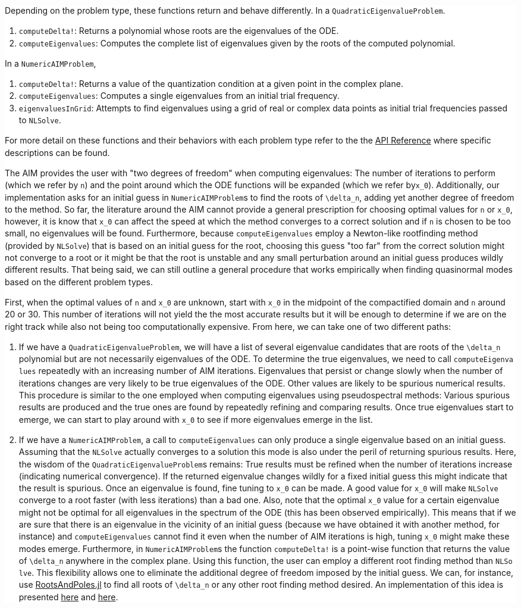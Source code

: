 Depending on the problem type, these functions return and behave differently. In a `QuadraticEigenvalueProblem`.
1. `computeDelta!`: Returns a polynomial whose roots are the eigenvalues of the ODE.
2. `computeEigenvalues`: Computes the complete list of eigenvalues given by the roots of the computed polynomial.

In a `NumericAIMProblem`,
1. `computeDelta!`: Returns a value of the quantization condition at a given point in the complex plane.
2. `computeEigenvalues`: Computes a single eigenvalues from an initial trial frequency.
3. `eigenvaluesInGrid`: Attempts to find eigenvalues using a grid of real or complex data points as initial trial frequencies passed to `NLSolve`.

For more detail on these functions and their behaviors with each problem type refer to the the [API Reference](api_ref.md) where specific descriptions can be found. 

The AIM provides the user with "two degrees of freedom" when computing eigenvalues: The number of iterations to perform (which we refer by ``n``) and the point around which the ODE functions will be expanded (which we refer by``x_0``). Additionally, our implementation asks for an initial guess in `NumericAIMProblem`s to find the roots of ``\delta_n``, adding yet another degree of freedom to the method. So far, the literature around the AIM cannot provide a general prescription for choosing optimal values for ``n`` or ``x_0``, however, it is know that ``x_0`` can affect the speed at which the method converges to a correct solution and if ``n`` is chosen to be too small, no eigenvalues will be found. Furthermore, because `computeEigenvalues` employ a Newton-like rootfinding method (provided by `NLSolve`) that is based on an initial guess for the root, choosing this guess "too far" from the correct solution might not converge to a root or it might be that the root is unstable and any small perturbation around an initial guess produces wildly different results. That being said, we can still outline a general procedure that works empirically when finding quasinormal modes based on the different problem types.

First, when the optimal values of ``n`` and ``x_0`` are unknown, start with ``x_0`` in the midpoint of the compactified domain and ``n`` around 20 or 30. This number of iterations will not yield the the most accurate results but it will be enough to determine if we are on the right track while also not being too computationally expensive. From here, we can take one of two different paths:

1. If we have a `QuadraticEigenvalueProblem`, we will have a list of several eigenvalue candidates that are roots of the ``\delta_n`` polynomial but are not necessarily eigenvalues of the ODE. To determine the true eigenvalues, we need to call `computeEigenvalues` repeatedly with an increasing number of AIM iterations. Eigenvalues that persist or change slowly when the number of iterations changes are very likely to be true eigenvalues of the ODE. Other values are likely to be spurious numerical results. This procedure is similar to the one employed when computing eigenvalues using pseudospectral methods: Various spurious results are produced and the true ones are found by repeatedly refining and comparing results. Once true eigenvalues start to emerge, we can start to play around with ``x_0`` to see if more eigenvalues emerge in the list.

2. If we have a `NumericAIMProblem`, a call to `computeEigenvalues` can only produce a single eigenvalue based on an initial guess. Assuming that the `NLSolve` actually converges to a solution this mode is also under the peril of returning spurious results. Here, the wisdom of the `QuadraticEigenvalueProblem`s remains: True results must be refined when the number of iterations increase (indicating numerical convergence). If the returned eigenvalue changes wildly for a fixed initial guess this might indicate that the result is spurious. Once an eigenvalue is found, fine tuning to ``x_0`` can be made. A good value for ``x_0`` will make `NLSolve` converge to a root faster (with less iterations) than a bad one. Also, note that the optimal ``x_0`` value for a certain eigenvalue might not be optimal for all eigenvalues in the spectrum of the ODE (this has been observed empirically). This means that if we are sure that there is an eigenvalue in the vicinity of an initial guess (because we have obtained it with another method, for instance) and `computeEigenvalues` cannot find it even when the number of AIM iterations is high, tuning ``x_0`` might make these modes emerge. Furthermore, in `NumericAIMProblem`s the function `computeDelta!` is a point-wise function that returns the value of ``\delta_n`` anywhere in the complex plane. Using this function, the user can employ a different root finding method than `NLSolve`. This flexibility allows one to eliminate the additional degree of freedom imposed by the initial guess. We can, for instance, use [RootsAndPoles.jl](https://github.com/fgasdia/RootsAndPoles.jl) to find all roots of ``\delta_n`` or any other root finding method desired. An implementation of this idea is presented [here](https://github.com/lucass-carneiro/QuasinormalModes.jl/blob/master/examples/schwarzschild_roots_and_poles.jl) and [here](https://github.com/lucass-carneiro/QuasinormalModes.jl/blob/master/examples/harmonic_oscillator_roots_and_poles.jl).
